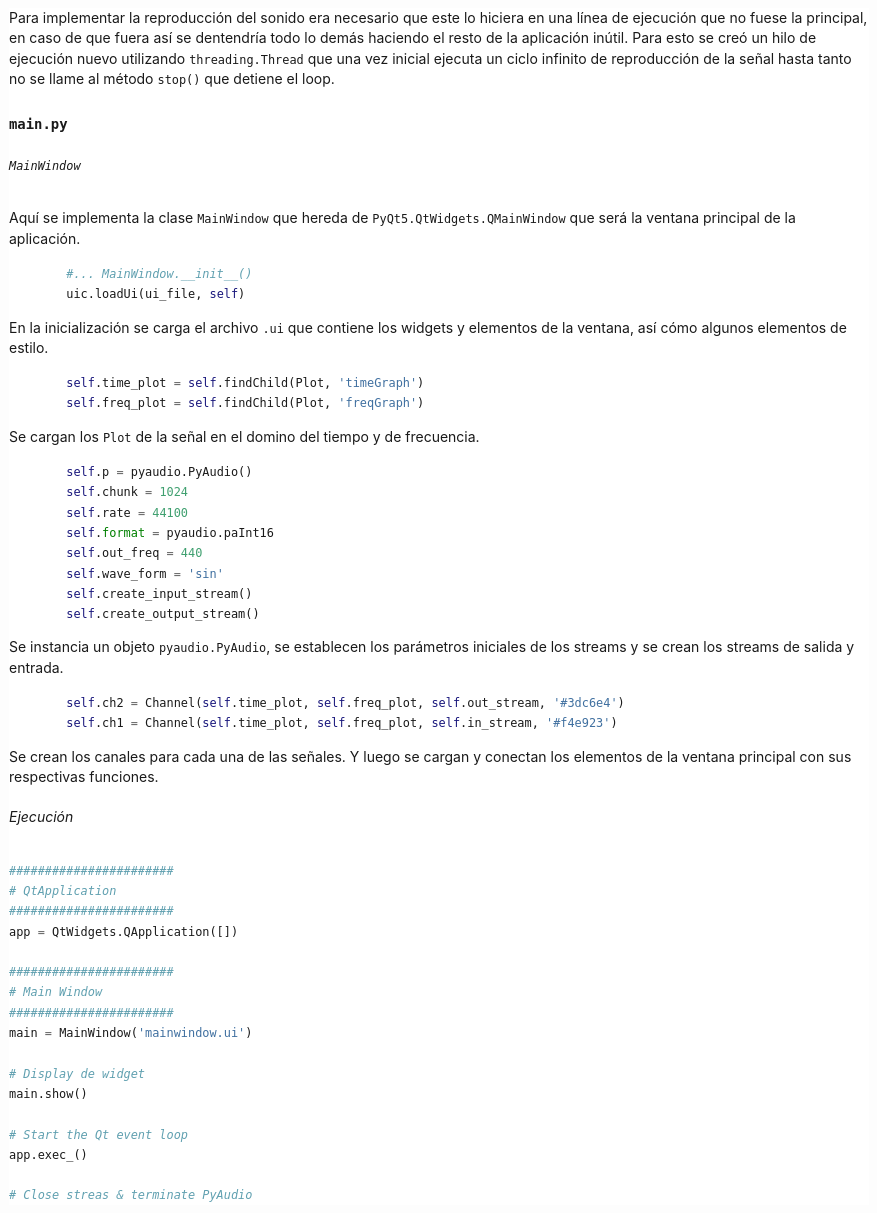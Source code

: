 Para implementar la reproducción del sonido era necesario que este lo hiciera en una línea de ejecución que no fuese la principal, en caso de que fuera así se dentendría todo lo demás haciendo el resto de la aplicación inútil. Para esto se creó un hilo de ejecución nuevo utilizando `threading.Thread` que una vez inicial ejecuta un ciclo infinito de reproducción de la señal hasta tanto no se llame al método `stop()` que detiene el loop.

### `main.py`

###### `MainWindow`

Aquí se implementa la clase `MainWindow` que hereda de `PyQt5.QtWidgets.QMainWindow` que será la ventana principal de la aplicación.

```python
		#... MainWindow.__init__()
		uic.loadUi(ui_file, self)
```

En la inicialización se carga el archivo `.ui` que contiene los widgets y elementos de la ventana, así cómo algunos elementos de estilo.

```python
		self.time_plot = self.findChild(Plot, 'timeGraph')
		self.freq_plot = self.findChild(Plot, 'freqGraph')
```

Se cargan los `Plot` de la señal en el domino del tiempo y de frecuencia.

```python
		self.p = pyaudio.PyAudio()
		self.chunk = 1024
		self.rate = 44100
		self.format = pyaudio.paInt16
		self.out_freq = 440
		self.wave_form = 'sin'
		self.create_input_stream()
		self.create_output_stream()
```

Se instancia un objeto `pyaudio.PyAudio`, se establecen los parámetros iniciales de los streams y se crean los streams de salida y entrada.

```python
		self.ch2 = Channel(self.time_plot, self.freq_plot, self.out_stream, '#3dc6e4')
		self.ch1 = Channel(self.time_plot, self.freq_plot, self.in_stream, '#f4e923')
```

Se crean los canales para cada una de las señales. Y luego se cargan y conectan los elementos de la ventana principal con sus respectivas funciones.

###### Ejecución

```python
#######################
# QtApplication
#######################
app = QtWidgets.QApplication([])

#######################
# Main Window 
#######################
main = MainWindow('mainwindow.ui')

# Display de widget 
main.show() 

# Start the Qt event loop
app.exec_()

# Close streas & terminate PyAudio
```